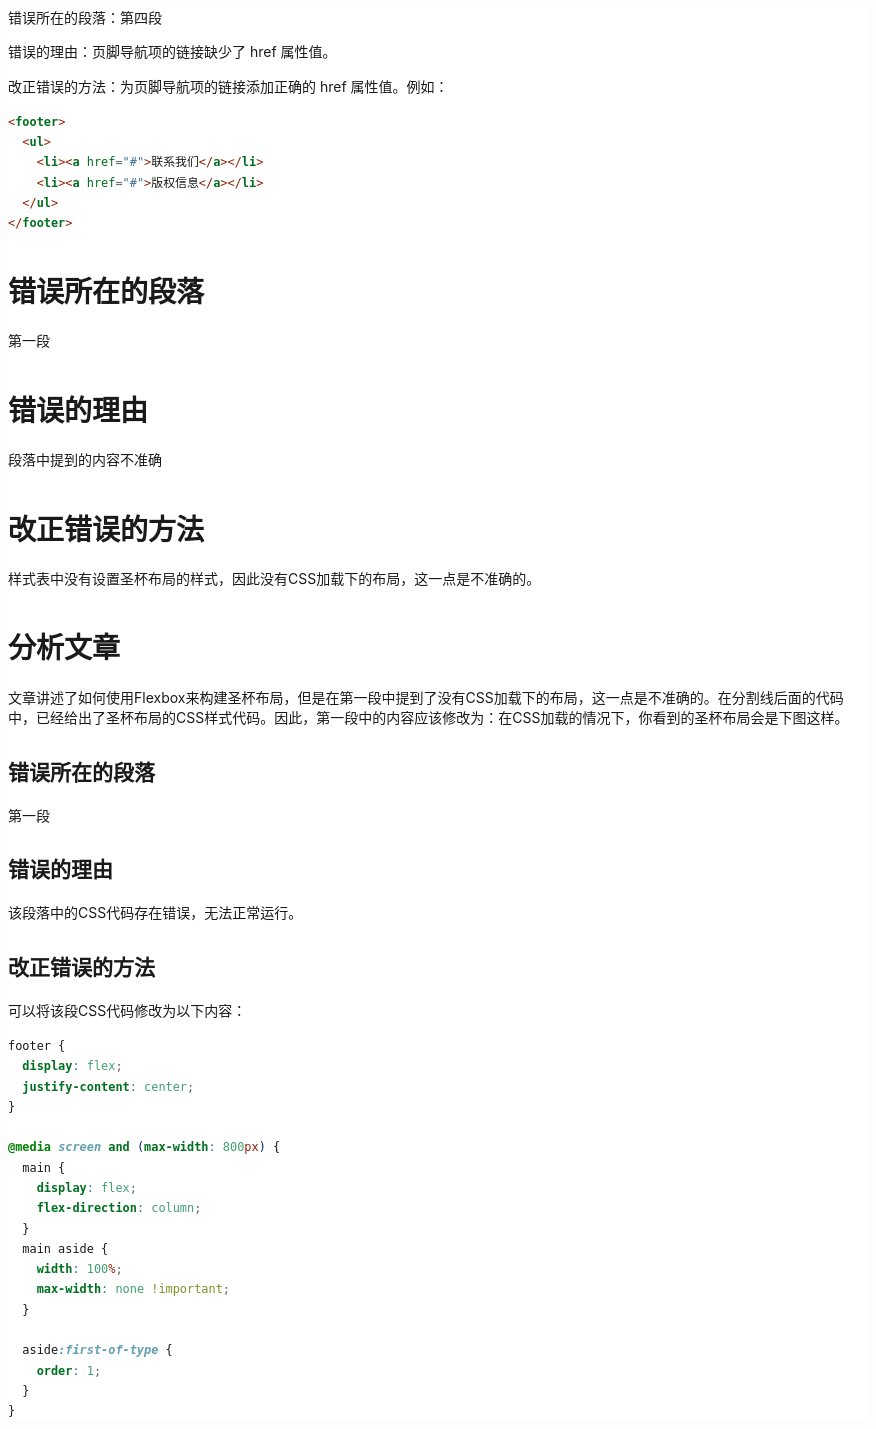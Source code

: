 错误所在的段落：第四段

错误的理由：页脚导航项的链接缺少了 href 属性值。

改正错误的方法：为页脚导航项的链接添加正确的 href 属性值。例如：

```HTML
<footer>
  <ul>
    <li><a href="#">联系我们</a></li>
    <li><a href="#">版权信息</a></li>
  </ul>
</footer>
```

# 错误所在的段落
第一段

# 错误的理由
段落中提到的内容不准确

# 改正错误的方法
样式表中没有设置圣杯布局的样式，因此没有CSS加载下的布局，这一点是不准确的。

# 分析文章
文章讲述了如何使用Flexbox来构建圣杯布局，但是在第一段中提到了没有CSS加载下的布局，这一点是不准确的。在分割线后面的代码中，已经给出了圣杯布局的CSS样式代码。因此，第一段中的内容应该修改为：在CSS加载的情况下，你看到的圣杯布局会是下图这样。

## 错误所在的段落

第一段

## 错误的理由

该段落中的CSS代码存在错误，无法正常运行。

## 改正错误的方法

可以将该段CSS代码修改为以下内容：

```CSS
footer {
  display: flex;
  justify-content: center;
}

@media screen and (max-width: 800px) {
  main {
    display: flex;
    flex-direction: column;
  }
  main aside {
    width: 100%;
    max-width: none !important;
  }

  aside:first-of-type {
    order: 1;
  }
}
```